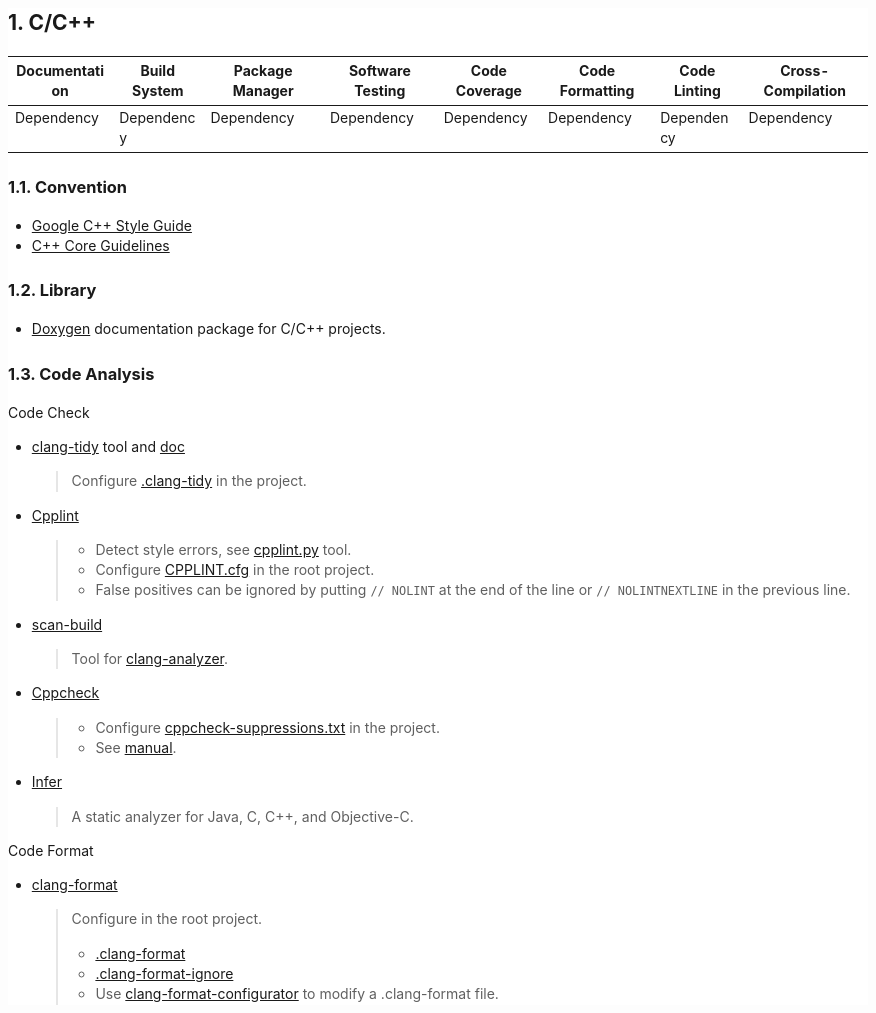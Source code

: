 ## 1. C/C++

| Documentation | Build System | Package Manager | Software Testing | Code Coverage | Code Formatting | Code Linting | Cross-Compilation |
| ------------- | ------------ | --------------- | ---------------- | ------------- | --------------- | ------------ | ----------------- |
| Dependency    | Dependency   | Dependency      | Dependency       | Dependency    | Dependency      | Dependency   | Dependency        |

### 1.1. Convention

- [Google C++ Style Guide](https://sentenz.github.io/backup-service/repository/github/google/styleguide/cppguide.html)
- [C++ Core Guidelines](https://github.com/isocpp/CppCoreGuidelines)

### 1.2. Library

- [Doxygen](https://github.com/doxygen/doxygen) documentation package for C/C++ projects.

### 1.3. Code Analysis

Code Check

- [clang-tidy](https://clang.llvm.org/extra/clang-tidy/) tool and [doc](https://clang.llvm.org/extra/clang-tidy/#id2)
  > Configure [.clang-tidy](https://github.com/googleapis/google-cloud-cpp/blob/main/.clang-tidy) in the project.

- [Cpplint](https://pypi.org/project/cpplint/)
  >
  > - Detect style errors, see [cpplint.py](https://raw.githubusercontent.com/google/styleguide/gh-pages/cpplint/cpplint.py) tool.
  > - Configure [CPPLINT.cfg](https://github.com/google/conscrypt/blob/master/CPPLINT.cfg) in the root project.
  > - False positives can be ignored by putting `// NOLINT` at the end of the line or `// NOLINTNEXTLINE` in the previous line.

- [scan-build](https://github.com/rizsotto/scan-build)
  > Tool for [clang-analyzer](http://clang-analyzer.llvm.org/scan-build.html).

- [Cppcheck](https://github.com/danmar/cppcheck)
  >
  > - Configure [cppcheck-suppressions.txt](https://github.com/open62541/open62541/blob/master/cppcheck-suppressions.txt) in the project.
  > - See [manual](http://cppcheck.sourceforge.net/manual.pdf).

- [Infer](https://github.com/facebook/infer)
  > A static analyzer for Java, C, C++, and Objective-C.

Code Format

- [clang-format](https://clang.llvm.org/docs/ClangFormat.html)
  > Configure in the root project.
  >
  > - [.clang-format](https://github.com/googleapis/google-cloud-cpp/blob/main/.clang-format)
  > - [.clang-format-ignore](https://github.com/mozilla/gecko-dev/blob/master/.clang-format-ignore)
  > - Use [clang-format-configurator](https://zed0.co.uk/clang-format-configurator/) to modify a .clang-format file.
